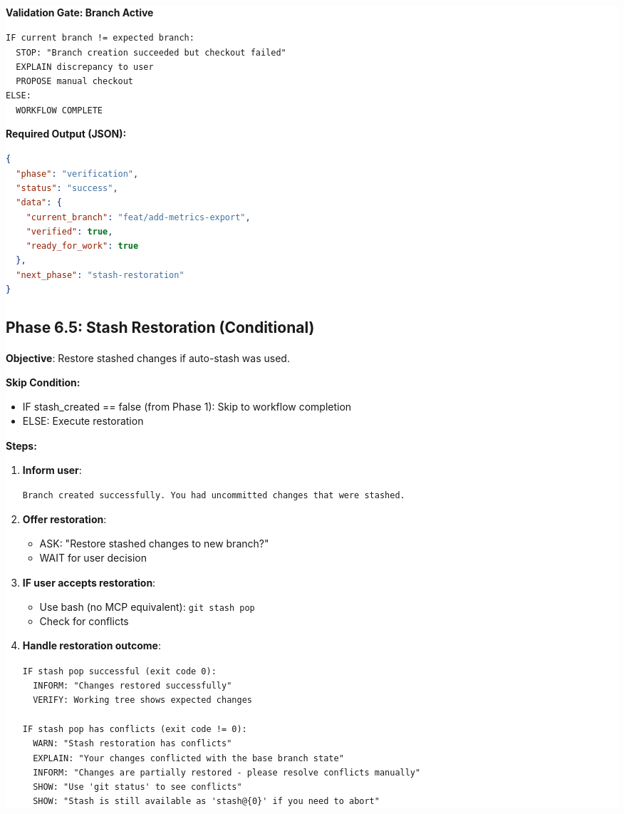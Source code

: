 **Validation Gate: Branch Active**
```
IF current branch != expected branch:
  STOP: "Branch creation succeeded but checkout failed"
  EXPLAIN discrepancy to user
  PROPOSE manual checkout
ELSE:
  WORKFLOW COMPLETE
```

**Required Output (JSON):**
```json
{
  "phase": "verification",
  "status": "success",
  "data": {
    "current_branch": "feat/add-metrics-export",
    "verified": true,
    "ready_for_work": true
  },
  "next_phase": "stash-restoration"
}
```

## Phase 6.5: Stash Restoration (Conditional)

**Objective**: Restore stashed changes if auto-stash was used.

**Skip Condition:**
- IF stash_created == false (from Phase 1): Skip to workflow completion
- ELSE: Execute restoration

**Steps:**
1. **Inform user**:
   ```
   Branch created successfully. You had uncommitted changes that were stashed.
   ```

2. **Offer restoration**:
   - ASK: "Restore stashed changes to new branch?"
   - WAIT for user decision

3. **IF user accepts restoration**:
   - Use bash (no MCP equivalent): `git stash pop`
   - Check for conflicts

4. **Handle restoration outcome**:
   ```
   IF stash pop successful (exit code 0):
     INFORM: "Changes restored successfully"
     VERIFY: Working tree shows expected changes

   IF stash pop has conflicts (exit code != 0):
     WARN: "Stash restoration has conflicts"
     EXPLAIN: "Your changes conflicted with the base branch state"
     INFORM: "Changes are partially restored - please resolve conflicts manually"
     SHOW: "Use 'git status' to see conflicts"
     SHOW: "Stash is still available as 'stash@{0}' if you need to abort"
   ```
